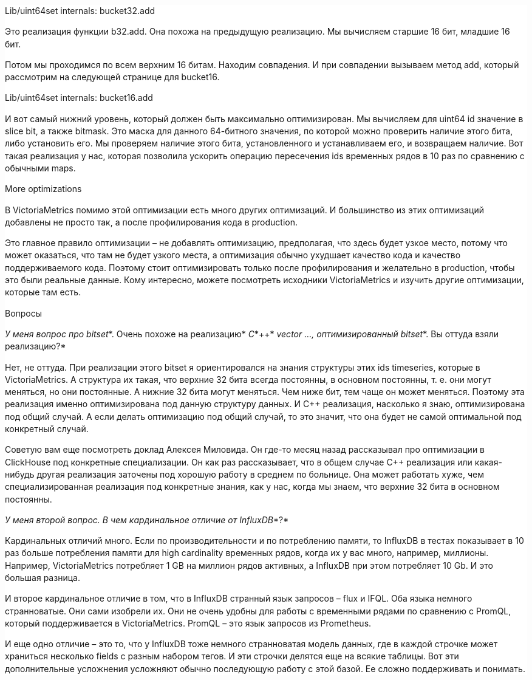 Lib/uint64set internals: bucket32.add

Это реализация функции b32.add. Она похожа на предыдущую реализацию. Мы вычисляем старшие 16 бит, младшие 16 бит.

Потом мы проходимся по всем верхним 16 битам. Находим совпадения. И при совпадении вызываем метод add, который рассмотрим на следующей странице для bucket16.

Lib/uint64set internals: bucket16.add

И вот самый нижний уровень, который должен быть максимально оптимизирован. Мы вычисляем для uint64 id значение в slice bit, а также bitmask. Это маска для данного 64-битного значения, по которой можно проверить наличие этого бита, либо установить его. Мы проверяем наличие этого бита, установленного и устанавливаем его, и возвращаем наличие. Вот такая реализация у нас, которая позволила ускорить операцию пересечения ids временных рядов в 10 раз по сравнению с обычными maps.

More optimizations

В VictoriaMetrics помимо этой оптимизации есть много других оптимизаций. И большинство из этих оптимизаций добавлены не просто так, а после профилирования кода в production.

Это главное правило оптимизации – не добавлять оптимизацию, предполагая, что здесь будет узкое место, потому что может оказаться, что там не будет узкого места, а оптимизация обычно ухудшает качество кода и качество поддерживаемого кода. Поэтому стоит оптимизировать только после профилирования и желательно в production, чтобы это были реальные данные. Кому интересно, можете посмотреть исходники VictoriaMetrics и изучить другие оптимизации, которые там есть. 

Вопросы

*У меня вопрос про* *bitset**. Очень похоже на реализацию* *C**++* *vector* *…,* *оптимизированный* *bitset**. Вы оттуда взяли реализацию?*

Нет, не оттуда. При реализации этого bitset я ориентировался на знания структуры этих ids timeseries, которые в VictoriaMetrics. А структура их такая, что верхние 32 бита всегда постоянны, в основном постоянны, т. е. они могут меняться, но они постоянные. А нижние 32 бита могут меняться. Чем ниже бит, тем чаще он может меняться. Поэтому эта реализация именно оптимизирована под данную структуру данных. И C++ реализация, насколько я знаю, оптимизирована под общий случай. А если делать оптимизацию под общий случай, то это значит, что она будет не самой оптимальной под конкретный случай. 

Советую вам еще посмотреть доклад Алексея Миловида. Он где-то месяц назад рассказывал про оптимизации в ClickHouse под конкретные специализации. Он как раз рассказывает, что в общем случае C++ реализация или какая-нибудь другая реализация заточены под хорошую работу в среднем по больнице. Она может работать хуже, чем специализированная реализация под конкретные знания, как у нас, когда мы знаем, что верхние 32 бита в основном постоянны.

*У меня второй вопрос. В чем кардинальное отличие от* *InfluxDB**?*

Кардинальных отличий много. Если по производительности и по потреблению памяти, то InfluxDB в тестах показывает в 10 раз больше потребления памяти для high cardinality временных рядов, когда их у вас много, например, миллионы. Например, VictoriaMetrics потребляет 1 GB на миллион рядов активных, а InfluxDB при этом потребляет 10 Gb. И это большая разница. 

И второе кардинальное отличие в том, что в InfluxDB странный язык запросов – flux и IFQL. Оба языка немного странноватые. Они сами изобрели их. Они не очень удобны для работы с временными рядами по сравнению с PromQL, который поддерживается в VictoriaMetrics. PromQL – это язык запросов из Prometheus.

И еще одно отличие – это то, что у InfluxDB тоже немного странноватая модель данных, где в каждой строчке может храниться несколько fields с разным набором тегов. И эти строчки делятся еще на всякие таблицы. Вот эти дополнительные усложнения усложняют обычно последующую работу с этой базой. Ее сложно поддерживать и понимать. 
